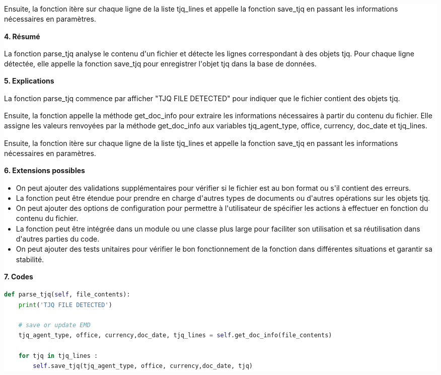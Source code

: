 Ensuite, la fonction itère sur chaque ligne de la liste tjq_lines et appelle la fonction save_tjq en passant les informations nécessaires en paramètres.

**4. Résumé**

La fonction parse_tjq analyse le contenu d'un fichier et détecte les lignes correspondant à des objets tjq. Pour chaque ligne détectée, elle appelle la fonction save_tjq pour enregistrer l'objet tjq dans la base de données.

**5. Explications**

La fonction parse_tjq commence par afficher "TJQ FILE DETECTED" pour indiquer que le fichier contient des objets tjq.

Ensuite, la fonction appelle la méthode get_doc_info pour extraire les informations nécessaires à partir du contenu du fichier. Elle assigne les valeurs renvoyées par la méthode get_doc_info aux variables tjq_agent_type, office, currency, doc_date et tjq_lines.

Ensuite, la fonction itère sur chaque ligne de la liste tjq_lines et appelle la fonction save_tjq en passant les informations nécessaires en paramètres.

**6. Extensions possibles**

- On peut ajouter des validations supplémentaires pour vérifier si le fichier est au bon format ou s'il contient des erreurs.
- La fonction peut être étendue pour prendre en charge d'autres types de documents ou d'autres opérations sur les objets tjq.
- On peut ajouter des options de configuration pour permettre à l'utilisateur de spécifier les actions à effectuer en fonction du contenu du fichier.
- La fonction peut être intégrée dans un module ou une classe plus large pour faciliter son utilisation et sa réutilisation dans d'autres parties du code.
- On peut ajouter des tests unitaires pour vérifier le bon fonctionnement de la fonction dans différentes situations et garantir sa stabilité.

**7. Codes**
```python
def parse_tjq(self, file_contents):
    print('TJQ FILE DETECTED')
    
    # save or update EMD
    tjq_agent_type, office, currency,doc_date, tjq_lines = self.get_doc_info(file_contents)

    for tjq in tjq_lines :
        self.save_tjq(tjq_agent_type, office, currency,doc_date, tjq)
```